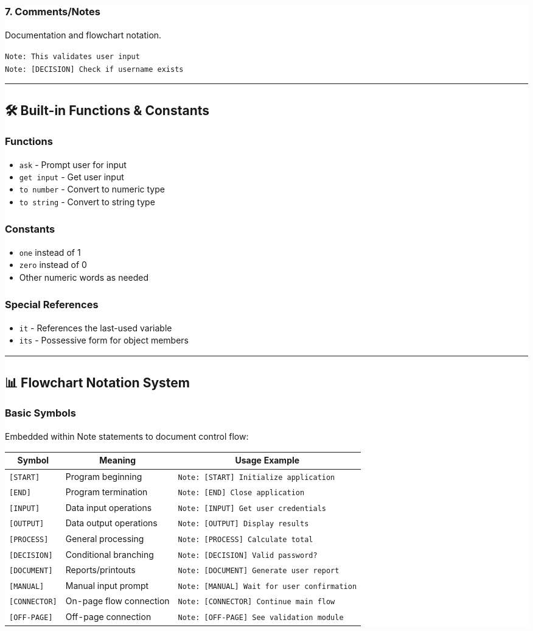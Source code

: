 ### 7. Comments/Notes
Documentation and flowchart notation.

```pseudocode
Note: This validates user input
Note: [DECISION] Check if username exists
```

---

## 🛠️ Built-in Functions & Constants

### Functions
- `ask` - Prompt user for input
- `get input` - Get user input
- `to number` - Convert to numeric type
- `to string` - Convert to string type

### Constants
- `one` instead of 1
- `zero` instead of 0
- Other numeric words as needed

### Special References
- `it` - References the last-used variable
- `its` - Possessive form for object members

---

## 📊 Flowchart Notation System

### Basic Symbols
Embedded within Note statements to document control flow:

| Symbol | Meaning | Usage Example |
|--------|---------|---------------|
| `[START]` | Program beginning | `Note: [START] Initialize application` |
| `[END]` | Program termination | `Note: [END] Close application` |
| `[INPUT]` | Data input operations | `Note: [INPUT] Get user credentials` |
| `[OUTPUT]` | Data output operations | `Note: [OUTPUT] Display results` |
| `[PROCESS]` | General processing | `Note: [PROCESS] Calculate total` |
| `[DECISION]` | Conditional branching | `Note: [DECISION] Valid password?` |
| `[DOCUMENT]` | Reports/printouts | `Note: [DOCUMENT] Generate user report` |
| `[MANUAL]` | Manual input prompt | `Note: [MANUAL] Wait for user confirmation` |
| `[CONNECTOR]` | On-page flow connection | `Note: [CONNECTOR] Continue main flow` |
| `[OFF-PAGE]` | Off-page connection | `Note: [OFF-PAGE] See validation module` |
